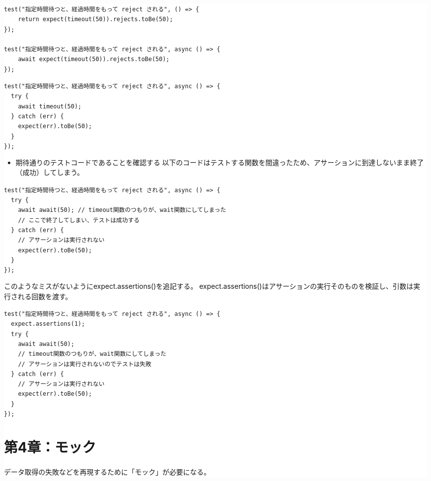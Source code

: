 ```
test("指定時間待つと、経過時間をもって reject される", () => {
    return expect(timeout(50)).rejects.toBe(50);
});

test("指定時間待つと、経過時間をもって reject される", async () => {
    await expect(timeout(50)).rejects.toBe(50);
});
```

```
test("指定時間待つと、経過時間をもって reject される", async () => {
  try {
    await timeout(50); 
  } catch (err) {
    expect(err).toBe(50);
  }
});
```

- 期待通りのテストコードであることを確認する
以下のコードはテストする関数を間違ったため、アサーションに到達しないまま終了（成功）してしまう。
```
test("指定時間待つと、経過時間をもって reject される", async () => {
  try {
    await await(50); // timeout関数のつもりが、wait関数にしてしまった
    // ここで終了してしまい、テストは成功する
  } catch (err) {
    // アサーションは実行されない
    expect(err).toBe(50);
  }
});
```

このようなミスがないようにexpect.assertions()を追記する。
expect.assertions()はアサーションの実行そのものを検証し、引数は実行される回数を渡す。
```
test("指定時間待つと、経過時間をもって reject される", async () => {
  expect.assertions(1);
  try {
    await await(50); 
    // timeout関数のつもりが、wait関数にしてしまった
    // アサーションは実行されないのでテストは失敗
  } catch (err) {
    // アサーションは実行されない
    expect(err).toBe(50);
  }
});
```

# 第4章：モック
データ取得の失敗などを再現するために「モック」が必要になる。
